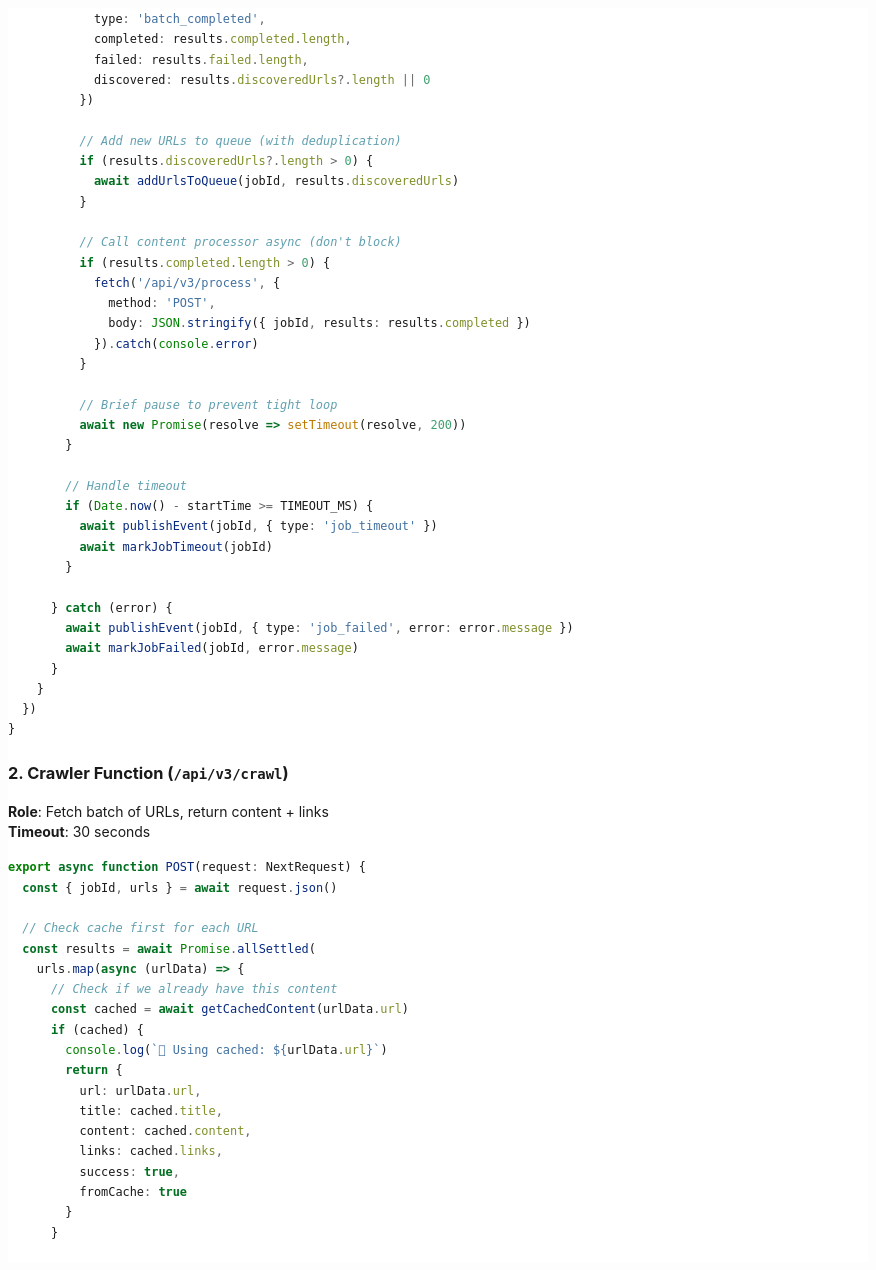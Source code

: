 ```typescript
            type: 'batch_completed',
            completed: results.completed.length,
            failed: results.failed.length,
            discovered: results.discoveredUrls?.length || 0
          })
          
          // Add new URLs to queue (with deduplication)
          if (results.discoveredUrls?.length > 0) {
            await addUrlsToQueue(jobId, results.discoveredUrls)
          }
          
          // Call content processor async (don't block)
          if (results.completed.length > 0) {
            fetch('/api/v3/process', {
              method: 'POST',
              body: JSON.stringify({ jobId, results: results.completed })
            }).catch(console.error)
          }
          
          // Brief pause to prevent tight loop
          await new Promise(resolve => setTimeout(resolve, 200))
        }
        
        // Handle timeout
        if (Date.now() - startTime >= TIMEOUT_MS) {
          await publishEvent(jobId, { type: 'job_timeout' })
          await markJobTimeout(jobId)
        }
        
      } catch (error) {
        await publishEvent(jobId, { type: 'job_failed', error: error.message })
        await markJobFailed(jobId, error.message)
      }
    }
  })
}
```

### 2. Crawler Function (`/api/v3/crawl`)
**Role**: Fetch batch of URLs, return content + links  
**Timeout**: 30 seconds

```typescript
export async function POST(request: NextRequest) {
  const { jobId, urls } = await request.json()
  
  // Check cache first for each URL
  const results = await Promise.allSettled(
    urls.map(async (urlData) => {
      // Check if we already have this content
      const cached = await getCachedContent(urlData.url)
      if (cached) {
        console.log(`📄 Using cached: ${urlData.url}`)
        return {
          url: urlData.url,
          title: cached.title,
          content: cached.content,
          links: cached.links,
          success: true,
          fromCache: true
        }
      }
      
```